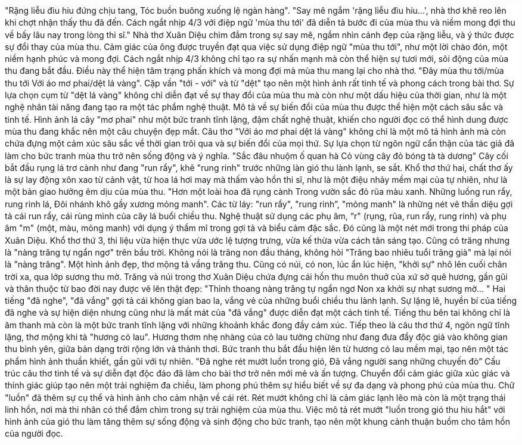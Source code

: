 "Rặng liễu đìu hiu đứng chịu tang,
Tóc buồn buông xuống lệ ngàn hàng".
"Say mê ngắm 'rặng liễu đìu hiu…', nhà thơ khẽ reo lên khi chợt nhận thấy thu đã đến. Cách ngắt nhịp 4/3 với điệp ngữ 'mùa thu tới' đã diễn tả bước đi của mùa thu và niềm mong đợi thu về bấy lâu nay trong lòng thi sĩ."
Nhà thơ Xuân Diệu chìm đắm trong sự say mê, ngắm nhìn cảnh đẹp của rặng liễu, và ý thức được sự đổi thay của mùa thu. Cảm giác của ông được truyền đạt qua việc sử dụng điệp ngữ "mùa thu tới", như một lời chào đón, một niềm hạnh phúc và mong đợi. Cách ngắt nhịp 4/3 không chỉ tạo ra sự nhấn mạnh mà còn thể hiện sự tươi mới, sôi động của mùa thu đang bắt đầu. Điều này thể hiện tâm trạng phấn khích và mong đợi mà mùa thu mang lại cho nhà thơ.
"Đây mùa thu tới/mùa thu tới
Với áo mơ phai/dệt lá vàng".
Cặp vần "tới - với" và từ "dệt" tạo nên một hình ảnh rất tinh tế và phong cách trong bài thơ. Sự lựa chọn cụm từ "dệt lá vàng" không chỉ diễn đạt về sự thay đổi của mùa thu mà còn như một dấu hiệu của thời gian, như là một nghệ nhân tài năng đang tạo ra một tác phẩm nghệ thuật. Mô tả về sự biến đổi của mùa thu được thể hiện một cách sâu sắc và tinh tế. Hình ảnh lá cây "mơ phai" như một bức tranh tĩnh lặng, đậm chất nghệ thuật, khiến cho người đọc có thể hình dung được mùa thu đang khắc nên một câu chuyện đẹp mắt. Câu thơ "Với áo mơ phai dệt lá vàng" không chỉ là một mô tả hình ảnh mà còn chứa đựng một cảm xúc sâu sắc về thời gian trôi qua và sự biến đổi của mọi thứ. Sự lựa chọn từ ngôn ngữ cẩn thận của tác giả đã làm cho bức tranh mùa thu trở nên sống động và ý nghĩa.
"Sắc đâu nhuộm ố quan hà
Cỏ vùng cây đỏ bóng tà tà dương"
Cây cối bắt đầu rụng lá trơ cành như đang "run rẩy", khẽ "rung rinh" trước những làn gió thu lành lạnh, se sắt. Khổ thơ thứ hai, chất thơ ấy là sự lay động xôn xao từ cảnh vật, từ hoa lá hơi may mà thấm vào hồn thi sĩ, như là một điệu nhảy mềm mại của tự nhiên, như là một bản giao hưởng êm dịu của mùa thu.
"Hơn một loài hoa đã rụng cành
Trong vườn sắc đỏ rũa màu xanh.
Những luồng run rẩy, rung rinh lá,
Đôi nhánh khô gầy xương mỏng manh".
Các từ láy: "run rẩy", "rung rinh”, "mỏng manh" là những nét vẽ thần diệu gợi tả cái run rẩy, cái rùng mình của cây lá buổi chiều thu. Nghệ thuật sử dụng các phụ âm, “r" \(rụng, rũa, run rẩy, rung rinh\) và phụ âm "m" \(một, màu, mỏng manh\) với dụng ý thẩm mĩ trong gợi tả và biểu cảm đặc sắc. Đó cũng là một nét mới trong thi pháp của Xuân Diệu. Khổ thơ thứ 3, thi liệu vừa hiện thực vừa ước lệ tượng trưng, vừa kế thừa vừa cách tân sáng tạo. Cũng có trăng nhưng là "nàng trăng tự ngẩn ngơ" trên bầu trời. Không nói là trăng non đầu tháng, không hỏi "Trăng bao nhiêu tuổi trăng già" mà lại nói là "nàng trăng". Một hình ảnh đẹp, thơ mộng tả vầng trăng thu. Cũng có núi, có non, lúc ẩn lúc hiện, "khởi sự" nhô lên cuối chân trời xa, qua lớp sương thu mờ. Trăng và núi trong thơ Xuân Diệu chứa đựng cái hồn thu muôn thuở của xứ sở quê hương, gần gũi và thân thuộc từ bao đời nay được vẽ lên thật đẹp:
"Thỉnh thoang nàng trăng tự ngẩn ngơ
Non xa khởi sự nhạt sương mờ… "
Hai tiếng "đã nghe", "đã vắng" gợi tả cái không gian bao la, vắng vẻ của những buổi chiều thu lành lạnh. Sự lặng lẽ, huyền bí của tiếng đã nghe và sự hiện diện nhưng cũng như là mất mát của "đã vắng" được diễn đạt một cách tinh tế. Tiếng thu bên tai không chỉ là âm thanh mà còn là một bức tranh tĩnh lặng với những khoảnh khắc đong đầy cảm xúc. Tiếp theo là câu thơ thứ 4, ngôn ngữ tĩnh lặng, thơ mộng khi tả "hương cỏ lau". Hương thơm nhẹ nhàng của cỏ lau tưởng chừng như đang đưa đẩy độc giả vào không gian thu bình yên, giữa bản dạng trời rộng lớn và thảnh thơi. Bức tranh thu bắt đầu hiện lên từ hương cỏ lau mềm mại, tạo nên một tác phẩm hình ảnh thuần khiết, gần gũi với tự nhiên.
"Đã nghe rét mướt luồn trong gió,
Đã vắng người sang những chuyến đò”
Cấu trúc câu thơ tinh tế và sự diễn đạt độc đáo đã làm cho bài thơ trở nên mới mẻ và ấn tượng. Chuyển đổi cảm giác giữa xúc giác và thính giác giúp tạo nên một trải nghiệm đa chiều, làm phong phú thêm sự hiểu biết về sự đa dạng và phong phú của mùa thu. Chữ "luồn" đã thêm sự cụ thể và hình ảnh cho cảm nhận về cái rét. Rét mướt không chỉ là cảm giác lạnh lẽo mà còn là một trạng thái linh hồn, nơi mà thi nhân có thể đắm chìm trong sự trải nghiệm của mùa thu. Việc mô tả rét mướt "luồn trong gió thu hiu hắt" với hình ảnh của gió thu làm tăng thêm sự sống động và sinh động cho bức tranh, tạo nên một khung cảnh thuận buồm cho tâm hồn của người đọc.